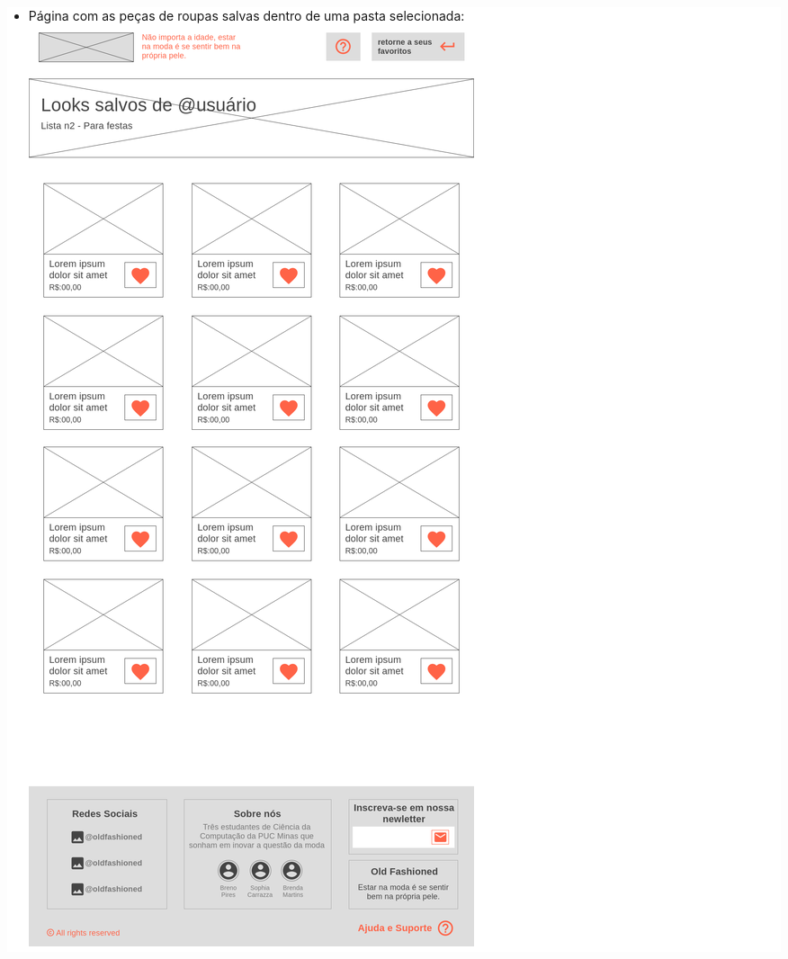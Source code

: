 
 - Página com as peças de roupas salvas dentro de uma pasta selecionada:
 ![Wireframe](images/fav1.png)
